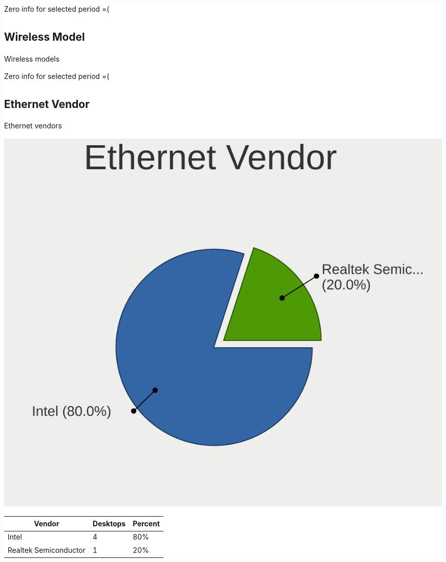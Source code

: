 Zero info for selected period =(

Wireless Model
--------------

Wireless models

Zero info for selected period =(

Ethernet Vendor
---------------

Ethernet vendors

![Ethernet Vendor](./images/pie_chart_bsd/net_ethernet_vendor.svg)


| Vendor                | Desktops | Percent |
|-----------------------|----------|---------|
| Intel                 | 4        | 80%     |
| Realtek Semiconductor | 1        | 20%     |
